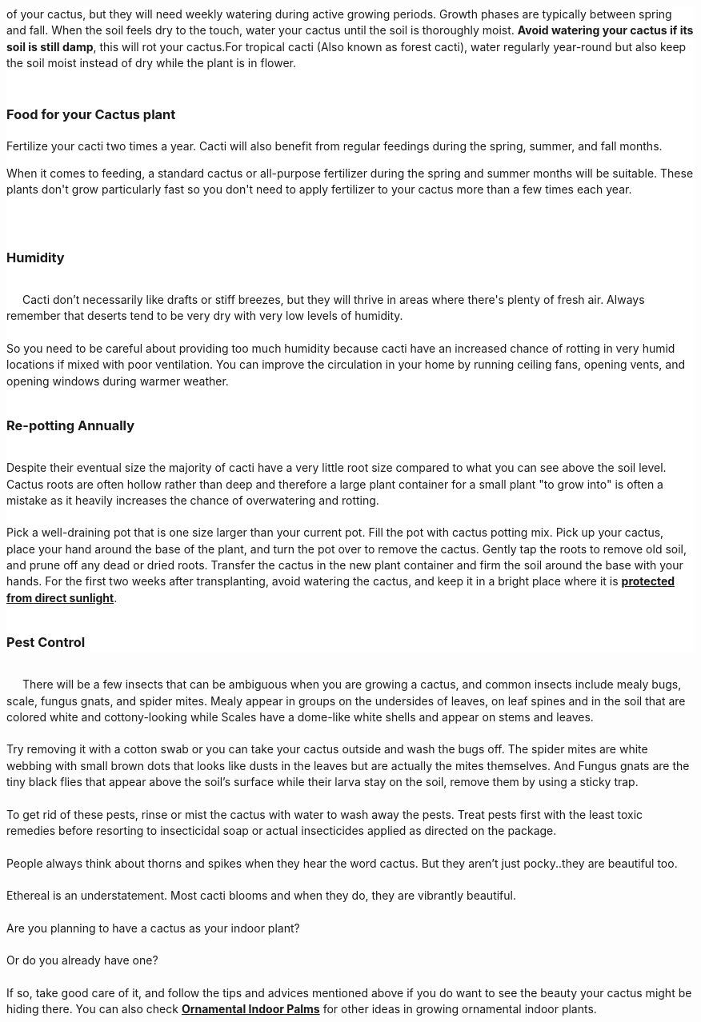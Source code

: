 of your cactus, but they will need weekly watering during active growing periods. Growth phases are typically between spring and fall. When the soil feels dry to the touch, water your cactus until the soil is thoroughly moist. <strong>Avoid watering your cactus if its soil is still damp</strong>, this will rot your cactus.For tropical cacti (Also known as forest cacti), water regularly year-round but also keep the soil moist instead of dry while the plant is in flower.<br><br></p> <h3><strong>Food for your Cactus plant</strong></h3> <p>Fertilize your cacti two times a year. Cacti will also benefit from regular feedings during the spring, summer, and fall months.</p> <p>When it comes to feeding, a standard cactus or all-purpose fertilizer during the spring and summer months will be suitable. These plants don't grow particularly fast so you don't need to apply fertilizer to your cactus more than a few times each year.<br><br><br></p> <h3><strong>Humidity</strong></h3> <p style="float: left;"><img alt="" src="/img/news/ornamental-cactus-plants-indoors-8.jpg" style="float: left; margin: 10px;">Cacti don’t necessarily like drafts or stiff breezes, but they will thrive in areas where there's plenty of fresh air. Always remember that deserts tend to be very dry with very low levels of humidity.<br><br>So you need to be careful about providing too much humidity because cacti have an increased chance of rotting in very humid locations if mixed with poor ventilation. You can improve the circulation in your home by running ceiling fans, opening vents, and opening windows during warmer weather.<br><br></p> <h3><strong>Re-potting Annually</strong></h3> <p style="float: right;"><img alt="" src="/img/news/ornamental-cactus-plants-indoors-9.jpg" style="float: right; margin: 10px;">Despite their eventual size the majority of cacti have a very little root size compared to what you can see above the soil level. Cactus roots are often hollow rather than deep and therefore a large plant container for a small plant "to grow into" is often a mistake as it heavily increases the chance of overwatering and rotting.<br><br>Pick a well-draining pot that is one size larger than your current pot. Fill the pot with cactus potting mix. Pick up your cactus, place your hand around the base of the plant, and turn the pot over to remove the cactus. Gently tap the roots to remove old soil, and prune off any dead or dried roots. Transfer the cactus in the new plant container and firm the soil around the base with your hands. For the first two weeks after transplanting, avoid watering the cactus, and keep it in a bright place where it is <a href="https://gardensonata.com.au/collections/green-house-covers/products/polycarbonate-panel-8mm-bronze" title="POLYCARBONATE PANEL, 8MM BRONZE "><strong>protected from direct sunlight</strong></a>.<br><br></p> <h3><strong>Pest Control</strong></h3> <p style="float: right;"><img alt="" src="/img/news/ornamental-cactus-plants-indoors-10.jpg" style="float: left; margin: 10px;">There will be a few insects that can be ambiguous when you are growing a cactus, and common insects include mealy bugs, scale, fungus gnats, and spider mites. Mealy appear in groups on the undersides of leaves, on leaf spines and in the soil that are colored white and cottony-looking while Scales have a dome-like white shells and appear on stems and leaves.<br><br>Try removing it with a cotton swab or you can take your cactus outside and wash the bugs off. The spider mites are white webbing with small brown dots that looks like dusts in the leaves but are actually the mites themselves. And Fungus gnats are the tiny black flies that appear above the soil’s surface while their larva stay on the soil, remove them by using a sticky trap.<br><br>To get rid of these pests, rinse or mist the cactus with water to wash away the pests. Treat pests first with the least toxic remedies before resorting to insecticidal soap or actual insecticides applied as directed on the package.<br><br><img alt="" src="/img/news/ornamental-cactus-plants-indoors-11.jpg" style="float: right; margin: 10px;">People always think about thorns and spikes when they hear the word cactus. But they aren’t just pocky..they are beautiful too.<br><br>Ethereal is an understatement. Most cacti blooms and when they do, they are vibrantly beautiful.<br><br>Are you planning to have a cactus as your indoor plant?<br><br>Or do you already have one?<br><br>If so, take good care of it, and follow the tips and advices mentioned above if you do want to see the beauty your cactus might be hiding there. You can also check <a href="https://gardensonata.com.au/blogs/news/ornamental-indoor-palms" title="Ornamental Indoor Palms "><strong>Ornamental Indoor Palms</strong></a> for other ideas in growing ornamental indoor plants.</p> <p> </p> <style type="text/css"></style><style type="text/css"></style>
